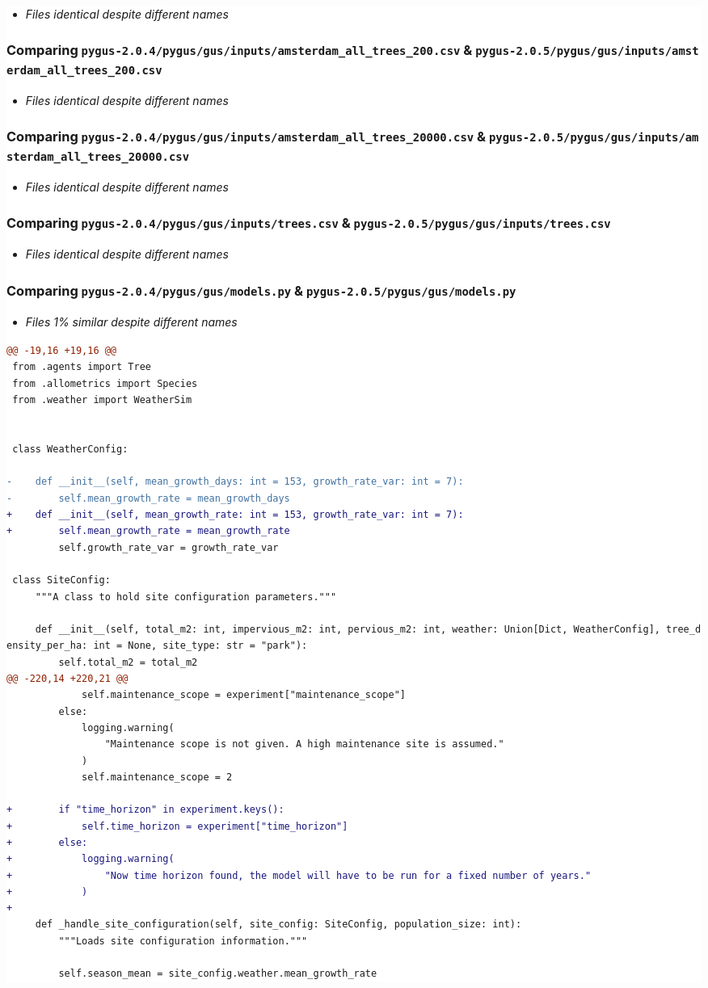  * *Files identical despite different names*

### Comparing `pygus-2.0.4/pygus/gus/inputs/amsterdam_all_trees_200.csv` & `pygus-2.0.5/pygus/gus/inputs/amsterdam_all_trees_200.csv`

 * *Files identical despite different names*

### Comparing `pygus-2.0.4/pygus/gus/inputs/amsterdam_all_trees_20000.csv` & `pygus-2.0.5/pygus/gus/inputs/amsterdam_all_trees_20000.csv`

 * *Files identical despite different names*

### Comparing `pygus-2.0.4/pygus/gus/inputs/trees.csv` & `pygus-2.0.5/pygus/gus/inputs/trees.csv`

 * *Files identical despite different names*

### Comparing `pygus-2.0.4/pygus/gus/models.py` & `pygus-2.0.5/pygus/gus/models.py`

 * *Files 1% similar despite different names*

```diff
@@ -19,16 +19,16 @@
 from .agents import Tree
 from .allometrics import Species
 from .weather import WeatherSim
 
        
 class WeatherConfig:
     
-    def __init__(self, mean_growth_days: int = 153, growth_rate_var: int = 7):
-        self.mean_growth_rate = mean_growth_days
+    def __init__(self, mean_growth_rate: int = 153, growth_rate_var: int = 7):
+        self.mean_growth_rate = mean_growth_rate
         self.growth_rate_var = growth_rate_var
 
 class SiteConfig:
     """A class to hold site configuration parameters."""
 
     def __init__(self, total_m2: int, impervious_m2: int, pervious_m2: int, weather: Union[Dict, WeatherConfig], tree_density_per_ha: int = None, site_type: str = "park"):
         self.total_m2 = total_m2
@@ -220,14 +220,21 @@
             self.maintenance_scope = experiment["maintenance_scope"]
         else:
             logging.warning(
                 "Maintenance scope is not given. A high maintenance site is assumed."
             )
             self.maintenance_scope = 2
 
+        if "time_horizon" in experiment.keys():
+            self.time_horizon = experiment["time_horizon"]
+        else:
+            logging.warning(
+                "Now time horizon found, the model will have to be run for a fixed number of years."
+            )
+
     def _handle_site_configuration(self, site_config: SiteConfig, population_size: int):
         """Loads site configuration information."""
         
         self.season_mean = site_config.weather.mean_growth_rate
```